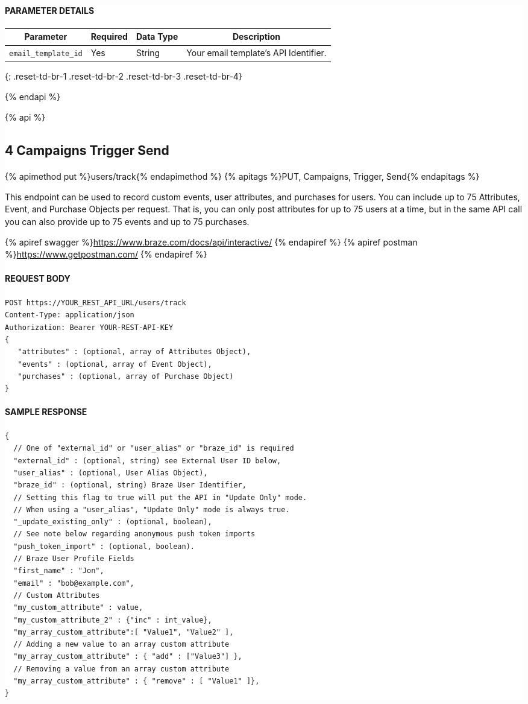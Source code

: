 
#### PARAMETER DETAILS

| Parameter | Required | Data Type | Description |
|---|---|---|---|
| `email_template_id`  | Yes | String | Your email template’s API Identifier. |
{: .reset-td-br-1 .reset-td-br-2 .reset-td-br-3  .reset-td-br-4}

{% endapi %}


{% api %}
## 4 Campaigns Trigger Send
{% apimethod put %}users/track{% endapimethod %}
{% apitags %}PUT, Campaigns, Trigger, Send{% endapitags %}

This endpoint can be used to record custom events, user attributes, and purchases for users. You can include up to 75 Attributes, Event, and Purchase Objects per request. That is, you can only post attributes for up to 75 users at a time, but in the same API call you can also provide up to 75 events and up to 75 purchases.

{% apiref swagger %}https://www.braze.com/docs/api/interactive/ {% endapiref %}
{% apiref postman %}https://www.getpostman.com/ {% endapiref %}

#### REQUEST BODY
```
POST https://YOUR_REST_API_URL/users/track
Content-Type: application/json
Authorization: Bearer YOUR-REST-API-KEY
{
   "attributes" : (optional, array of Attributes Object),
   "events" : (optional, array of Event Object),
   "purchases" : (optional, array of Purchase Object)
}

```

#### SAMPLE RESPONSE
```
{
  // One of "external_id" or "user_alias" or "braze_id" is required
  "external_id" : (optional, string) see External User ID below,
  "user_alias" : (optional, User Alias Object),
  "braze_id" : (optional, string) Braze User Identifier,
  // Setting this flag to true will put the API in "Update Only" mode.
  // When using a "user_alias", "Update Only" mode is always true.
  "_update_existing_only" : (optional, boolean),
  // See note below regarding anonymous push token imports
  "push_token_import" : (optional, boolean).
  // Braze User Profile Fields
  "first_name" : "Jon",
  "email" : "bob@example.com",
  // Custom Attributes
  "my_custom_attribute" : value,
  "my_custom_attribute_2" : {"inc" : int_value},
  "my_array_custom_attribute":[ "Value1", "Value2" ],
  // Adding a new value to an array custom attribute
  "my_array_custom_attribute" : { "add" : ["Value3"] },
  // Removing a value from an array custom attribute
  "my_array_custom_attribute" : { "remove" : [ "Value1" ]},
}
```


[1]: /docs/user_guide/data_and_analytics/user_data_collection/language_codes/